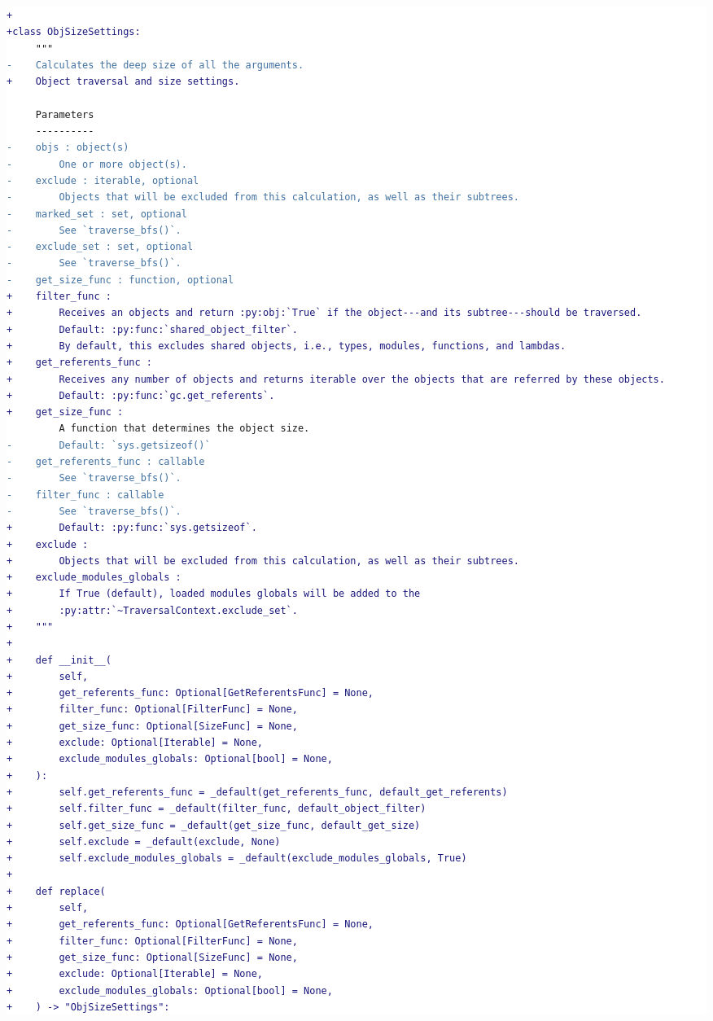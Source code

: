 ```diff
+
+class ObjSizeSettings:
     """
-    Calculates the deep size of all the arguments.
+    Object traversal and size settings.
 
     Parameters
     ----------
-    objs : object(s)
-        One or more object(s).
-    exclude : iterable, optional
-        Objects that will be excluded from this calculation, as well as their subtrees.
-    marked_set : set, optional
-        See `traverse_bfs()`.
-    exclude_set : set, optional
-        See `traverse_bfs()`.
-    get_size_func : function, optional
+    filter_func :
+        Receives an objects and return :py:obj:`True` if the object---and its subtree---should be traversed.
+        Default: :py:func:`shared_object_filter`.
+        By default, this excludes shared objects, i.e., types, modules, functions, and lambdas.
+    get_referents_func :
+        Receives any number of objects and returns iterable over the objects that are referred by these objects.
+        Default: :py:func:`gc.get_referents`.
+    get_size_func :
         A function that determines the object size.
-        Default: `sys.getsizeof()`
-    get_referents_func : callable
-        See `traverse_bfs()`.
-    filter_func : callable
-        See `traverse_bfs()`.
+        Default: :py:func:`sys.getsizeof`.
+    exclude :
+        Objects that will be excluded from this calculation, as well as their subtrees.
+    exclude_modules_globals :
+        If True (default), loaded modules globals will be added to the
+        :py:attr:`~TraversalContext.exclude_set`.
+    """
+
+    def __init__(
+        self,
+        get_referents_func: Optional[GetReferentsFunc] = None,
+        filter_func: Optional[FilterFunc] = None,
+        get_size_func: Optional[SizeFunc] = None,
+        exclude: Optional[Iterable] = None,
+        exclude_modules_globals: Optional[bool] = None,
+    ):
+        self.get_referents_func = _default(get_referents_func, default_get_referents)
+        self.filter_func = _default(filter_func, default_object_filter)
+        self.get_size_func = _default(get_size_func, default_get_size)
+        self.exclude = _default(exclude, None)
+        self.exclude_modules_globals = _default(exclude_modules_globals, True)
+
+    def replace(
+        self,
+        get_referents_func: Optional[GetReferentsFunc] = None,
+        filter_func: Optional[FilterFunc] = None,
+        get_size_func: Optional[SizeFunc] = None,
+        exclude: Optional[Iterable] = None,
+        exclude_modules_globals: Optional[bool] = None,
+    ) -> "ObjSizeSettings":
```